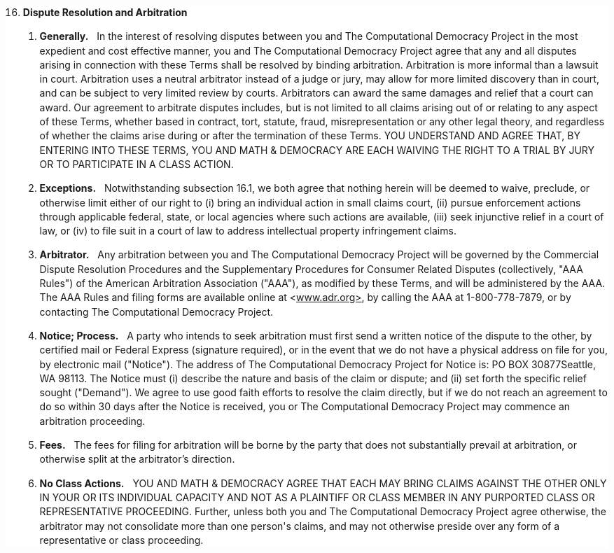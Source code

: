 16. **Dispute Resolution and Arbitration**

    1. **Generally.** &nbsp;
      In the interest of resolving disputes between you and The Computational Democracy Project in the most expedient and cost effective manner, you and The Computational Democracy Project agree that any and all disputes arising in connection with these Terms shall be resolved by binding arbitration.
      Arbitration is more informal than a lawsuit in court.
      Arbitration uses a neutral arbitrator instead of a judge or jury, may allow for more limited discovery than in court, and can be subject to very limited review by courts.
      Arbitrators can award the same damages and relief that a court can award.
      Our agreement to arbitrate disputes includes, but is not limited to all claims arising out of or relating to any aspect of these Terms, whether based in contract, tort, statute, fraud, misrepresentation or any other legal theory, and regardless of whether the claims arise during or after the termination of these Terms.
      YOU UNDERSTAND AND AGREE THAT, BY ENTERING INTO THESE TERMS, YOU AND MATH & DEMOCRACY ARE EACH WAIVING THE RIGHT TO A TRIAL BY JURY OR TO PARTICIPATE IN A CLASS ACTION.

    2. **Exceptions.** &nbsp;
      Notwithstanding subsection 16.1, we both agree that nothing herein will be deemed to waive, preclude, or otherwise limit either of our right to (i) bring an individual action in small claims court, (ii) pursue enforcement actions through applicable federal, state, or local agencies where such actions are available, (iii) seek injunctive relief in a court of law, or (iv) to file suit in a court of law to address intellectual property infringement claims.
    3. **Arbitrator.** &nbsp;
      Any arbitration between you and The Computational Democracy Project will be governed by the Commercial Dispute Resolution Procedures and the Supplementary Procedures for Consumer Related Disputes (collectively, "AAA Rules") of the American Arbitration Association ("AAA"), as modified by these Terms, and will be administered by the AAA.
      The AAA Rules and filing forms are available online at <www.adr.org>, by calling the AAA at 1-800-778-7879, or by contacting The Computational Democracy Project.

    4. **Notice; Process.** &nbsp;
      A party who intends to seek arbitration must first send a written notice of the dispute to the other, by certified mail or Federal Express (signature required), or in the event that we do not have a physical address on file for you, by electronic mail ("Notice").
      The address of The Computational Democracy Project for Notice is: PO BOX 30877Seattle, WA 98113.
      The Notice must (i) describe the nature and basis of the claim or dispute; and (ii) set forth the specific relief sought ("Demand").
      We agree to use good faith efforts to resolve the claim directly, but if we do not reach an agreement to do so within 30 days after the Notice is received, you or The Computational Democracy Project may commence an arbitration proceeding.

    5. **Fees.** &nbsp;
      The fees for filing for arbitration will be borne by the party that does not substantially prevail at arbitration, or otherwise split at the arbitrator’s direction.

    6. **No Class Actions.** &nbsp;
      YOU AND MATH & DEMOCRACY AGREE THAT EACH MAY BRING CLAIMS AGAINST THE OTHER ONLY IN YOUR OR ITS INDIVIDUAL CAPACITY AND NOT AS A PLAINTIFF OR CLASS MEMBER IN ANY PURPORTED CLASS OR REPRESENTATIVE PROCEEDING.
      Further, unless both you and The Computational Democracy Project agree otherwise, the arbitrator may not consolidate more than one person's claims, and may not otherwise preside over any form of a representative or class proceeding.
